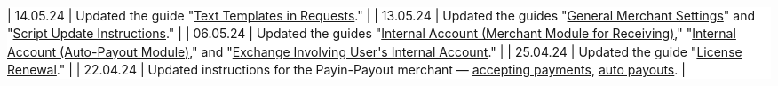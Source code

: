 | 14.05.24 | Updated the guide "[Text Templates in Requests](https://premium.gitbook.io/main/osnovnye-nastroiki/nastroiki/statusy-zayavok/shablony-tekstov-v-zayavkakh)."                                                                                                                                                                                                                                                                                                                                                                                                                                                                                                                                                                                                                                                                                                                                                                                                                                                                                                                                                                                                                                  |
| 13.05.24 | Updated the guides "[General Merchant Settings](https://premium.gitbook.io/main/osnovnye-nastroiki/merchanty-i-avtovyplaty/merchanty/obshie-nastroiki-merchantov)" and "[Script Update Instructions](https://premium.gitbook.io/main/pered-nachalom-raboty/instrukciya-po-obnovleniyu-skripta)."                                                                                                                                                                                                                                                                                                                                                                                                                                                                                                                                                                                                                                                                                                                                                                                                                                                                                              |
| 06.05.24 | Updated the guides "[Internal Account (Merchant Module for Receiving)](https://premium.gitbook.io/main/osnovnye-nastroiki/nastroiki/vnutrennie-scheta/vnutrennii-schet-modul-merchanta-na-priyom)," "[Internal Account (Auto-Payout Module)](https://premium.gitbook.io/main/osnovnye-nastroiki/nastroiki/vnutrennie-scheta/vnutrennii-schet-modul-avtovyplaty)," and "[Exchange Involving User's Internal Account](https://premium.gitbook.io/main/osnovnye-nastroiki/nastroiki/vnutrennie-scheta/obmen-s-uchastiem-vnutrennego-scheta-polzovatelya)."                                                                                                                                                                                                                                                                                                                                                                                                                                                                                                                                                                                                                                       |
| 25.04.24 | Updated the guide "[License Renewal](https://premium.gitbook.io/main/pered-nachalom-raboty/licenziya-na-skript/prodlenie-licenzii)."                                                                                                                                                                                                                                                                                                                                                                                                                                                                                                                                                                                                                                                                                                                                                                                                                                                                                                                                                                                                                                                          |
| 22.04.24 | Updated instructions for the Payin-Payout merchant — [accepting payments](https://premium.gitbook.io/main/osnovnye-nastroiki/merchanty-i-avtovyplaty/merchanty/payin-payout), [auto payouts](https://premium.gitbook.io/main/osnovnye-nastroiki/merchanty-i-avtovyplaty/avtovyplaty/payin-payout).                                                                                                                                                                                                                                                                                                                                                                                                                                                                                                                                                                                                                                                                                                                                                                                                                                                                                            |